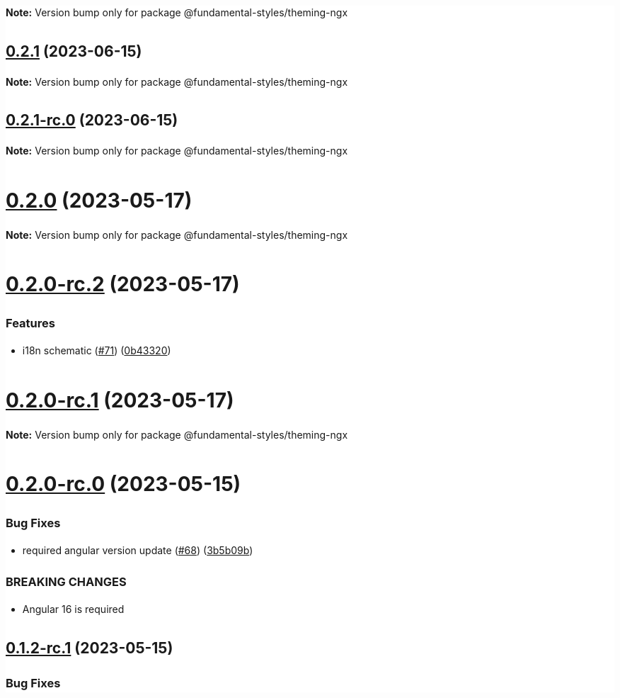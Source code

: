 **Note:** Version bump only for package @fundamental-styles/theming-ngx

## [0.2.1](https://github.com/SAP/ui5-webcomponents-ngx/compare/v0.2.1-rc.0...v0.2.1) (2023-06-15)

**Note:** Version bump only for package @fundamental-styles/theming-ngx

## [0.2.1-rc.0](https://github.com/SAP/ui5-webcomponents-ngx/compare/v0.2.0...v0.2.1-rc.0) (2023-06-15)

**Note:** Version bump only for package @fundamental-styles/theming-ngx

# [0.2.0](https://github.com/SAP/ui5-webcomponents-ngx/compare/v0.2.0-rc.2...v0.2.0) (2023-05-17)

**Note:** Version bump only for package @fundamental-styles/theming-ngx

# [0.2.0-rc.2](https://github.com/SAP/ui5-webcomponents-ngx/compare/v0.2.0-rc.1...v0.2.0-rc.2) (2023-05-17)

### Features

- i18n schematic ([#71](https://github.com/SAP/ui5-webcomponents-ngx/issues/71)) ([0b43320](https://github.com/SAP/ui5-webcomponents-ngx/commit/0b43320178caf1f1933f380da6f24e5163c45e1f))

# [0.2.0-rc.1](https://github.com/SAP/ui5-webcomponents-ngx/compare/v0.2.0-rc.0...v0.2.0-rc.1) (2023-05-17)

**Note:** Version bump only for package @fundamental-styles/theming-ngx

# [0.2.0-rc.0](https://github.com/SAP/ui5-webcomponents-ngx/compare/v0.1.2-rc.1...v0.2.0-rc.0) (2023-05-15)

### Bug Fixes

- required angular version update ([#68](https://github.com/SAP/ui5-webcomponents-ngx/issues/68)) ([3b5b09b](https://github.com/SAP/ui5-webcomponents-ngx/commit/3b5b09b800082a905ab7d856a7aac8456063d8ef))

### BREAKING CHANGES

- Angular 16 is required

## [0.1.2-rc.1](https://github.com/SAP/ui5-webcomponents-ngx/compare/v0.1.2-rc.0...v0.1.2-rc.1) (2023-05-15)

### Bug Fixes
